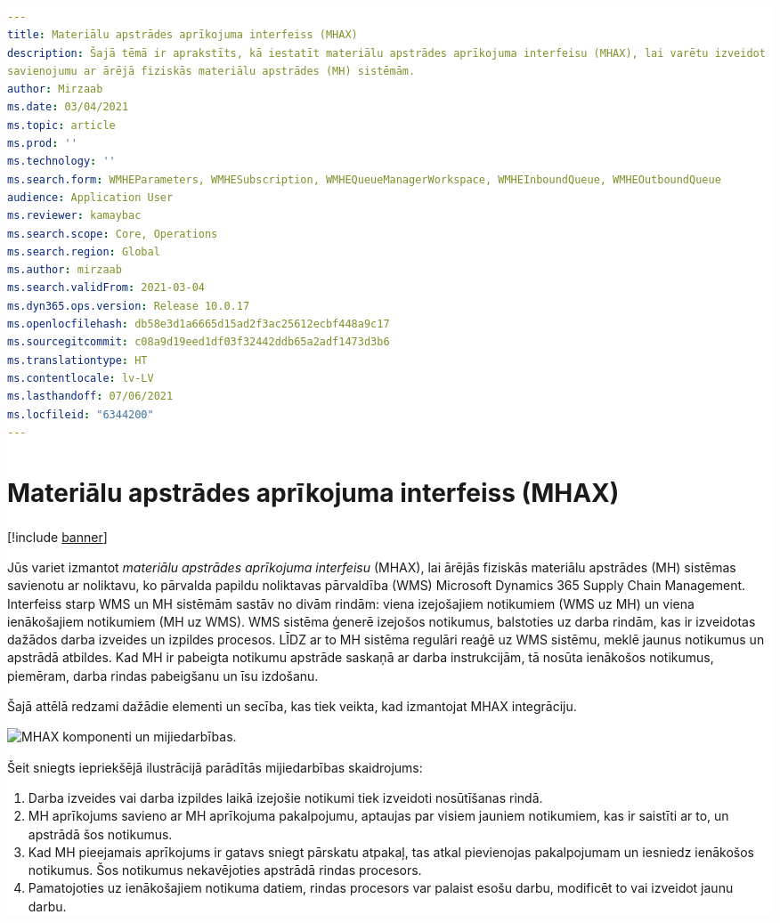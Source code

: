```yaml
---
title: Materiālu apstrādes aprīkojuma interfeiss (MHAX)
description: Šajā tēmā ir aprakstīts, kā iestatīt materiālu apstrādes aprīkojuma interfeisu (MHAX), lai varētu izveidot savienojumu ar ārējā fiziskās materiālu apstrādes (MH) sistēmām.
author: Mirzaab
ms.date: 03/04/2021
ms.topic: article
ms.prod: ''
ms.technology: ''
ms.search.form: WMHEParameters, WMHESubscription, WMHEQueueManagerWorkspace, WMHEInboundQueue, WMHEOutboundQueue
audience: Application User
ms.reviewer: kamaybac
ms.search.scope: Core, Operations
ms.search.region: Global
ms.author: mirzaab
ms.search.validFrom: 2021-03-04
ms.dyn365.ops.version: Release 10.0.17
ms.openlocfilehash: db58e3d1a6665d15ad2f3ac25612ecbf448a9c17
ms.sourcegitcommit: c08a9d19eed1df03f32442ddb65a2adf1473d3b6
ms.translationtype: HT
ms.contentlocale: lv-LV
ms.lasthandoff: 07/06/2021
ms.locfileid: "6344200"
---
```

# <a name="material-handling-equipment-interface-mhax"></a>Materiālu apstrādes aprīkojuma interfeiss (MHAX)

[!include [banner](../../includes/banner.md)]

Jūs variet izmantot *materiālu apstrādes aprīkojuma interfeisu* (MHAX), lai ārējās fiziskās materiālu apstrādes (MH) sistēmas savienotu ar noliktavu, ko pārvalda papildu noliktavas pārvaldība (WMS) Microsoft Dynamics 365 Supply Chain Management. Interfeiss starp WMS un MH sistēmām sastāv no divām rindām: viena izejošajiem notikumiem (WMS uz MH) un viena ienākošajiem notikumiem (MH uz WMS). WMS sistēma ģenerē izejošos notikumus, balstoties uz darba rindām, kas ir izveidotas dažādos darba izveides un izpildes procesos. LĪDZ ar to MH sistēma regulāri reaģē uz WMS sistēmu, meklē jaunus notikumus un apstrādā atbildes. Kad MH ir pabeigta notikumu apstrāde saskaņā ar darba instrukcijām, tā nosūta ienākošos notikumus, piemēram, darba rindas pabeigšanu un īsu izdošanu.

Šajā attēlā redzami dažādie elementi un secība, kas tiek veikta, kad izmantojat MHAX integrāciju.

![MHAX komponenti un mijiedarbības.](media/mhax-components.png "MHAX komponenti un mijiedarbības")

Šeit sniegts iepriekšējā ilustrācijā parādītās mijiedarbības skaidrojums:

1. Darba izveides vai darba izpildes laikā izejošie notikumi tiek izveidoti nosūtīšanas rindā.
2. MH aprīkojums savieno ar MH aprīkojuma pakalpojumu, aptaujas par visiem jauniem notikumiem, kas ir saistīti ar to, un apstrādā šos notikumus.
3. Kad MH pieejamais aprīkojums ir gatavs sniegt pārskatu atpakaļ, tas atkal pievienojas pakalpojumam un iesniedz ienākošos notikumus. Šos notikumus nekavējoties apstrādā rindas procesors.
4. Pamatojoties uz ienākošajiem notikuma datiem, rindas procesors var palaist esošu darbu, modificēt to vai izveidot jaunu darbu.
